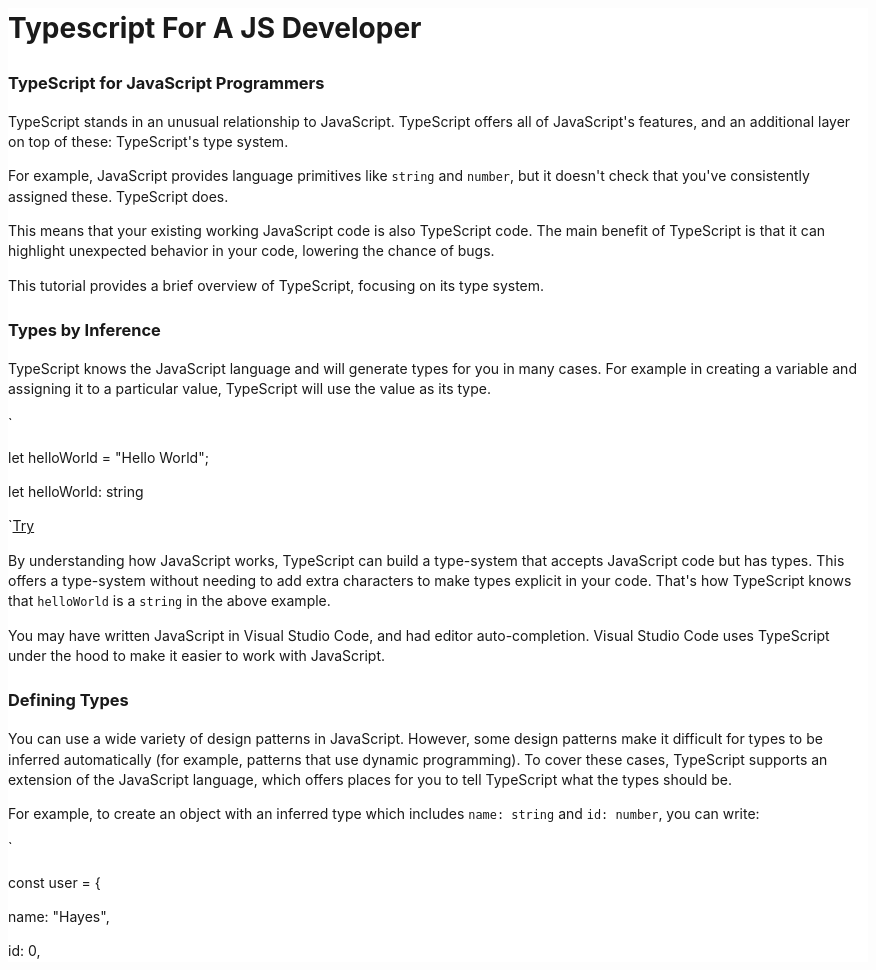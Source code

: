 # Typescript For A JS Developer



### TypeScript for JavaScript Programmers

TypeScript stands in an unusual relationship to JavaScript. TypeScript offers all of JavaScript's features, and an additional layer on top of these: TypeScript's type system.

For example, JavaScript provides language primitives like `string` and `number`, but it doesn't check that you've consistently assigned these. TypeScript does.

This means that your existing working JavaScript code is also TypeScript code. The main benefit of TypeScript is that it can highlight unexpected behavior in your code, lowering the chance of bugs.

This tutorial provides a brief overview of TypeScript, focusing on its type system.

### Types by Inference

TypeScript knows the JavaScript language and will generate types for you in many cases. For example in creating a variable and assigning it to a particular value, TypeScript will use the value as its type.

\`

let helloWorld = "Hello World";

let helloWorld: string

\`[Try](https://www.typescriptlang.org/play/#code/DYUwLgBAFizA9gdXgJ2AEwgXggIgBKwITJrq4DcAUAPQ0QQB6A-EA)

By understanding how JavaScript works, TypeScript can build a type-system that accepts JavaScript code but has types. This offers a type-system without needing to add extra characters to make types explicit in your code. That's how TypeScript knows that `helloWorld` is a `string` in the above example.

You may have written JavaScript in Visual Studio Code, and had editor auto-completion. Visual Studio Code uses TypeScript under the hood to make it easier to work with JavaScript.

### Defining Types

You can use a wide variety of design patterns in JavaScript. However, some design patterns make it difficult for types to be inferred automatically (for example, patterns that use dynamic programming). To cover these cases, TypeScript supports an extension of the JavaScript language, which offers places for you to tell TypeScript what the types should be.

For example, to create an object with an inferred type which includes `name: string` and `id: number`, you can write:

\`

const user = {

name: "Hayes",

id: 0,
